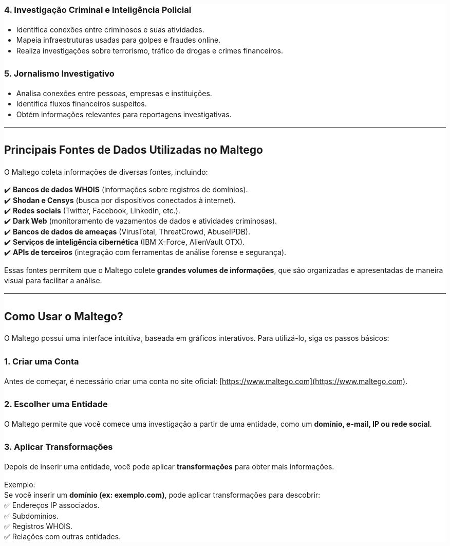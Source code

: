 ### **4. Investigação Criminal e Inteligência Policial**
- Identifica conexões entre criminosos e suas atividades.  
- Mapeia infraestruturas usadas para golpes e fraudes online.  
- Realiza investigações sobre terrorismo, tráfico de drogas e crimes financeiros.  

### **5. Jornalismo Investigativo**
- Analisa conexões entre pessoas, empresas e instituições.  
- Identifica fluxos financeiros suspeitos.  
- Obtém informações relevantes para reportagens investigativas.  

---

## **Principais Fontes de Dados Utilizadas no Maltego**  
O Maltego coleta informações de diversas fontes, incluindo:  

✔️ **Bancos de dados WHOIS** (informações sobre registros de domínios).  
✔️ **Shodan e Censys** (busca por dispositivos conectados à internet).  
✔️ **Redes sociais** (Twitter, Facebook, LinkedIn, etc.).  
✔️ **Dark Web** (monitoramento de vazamentos de dados e atividades criminosas).  
✔️ **Bancos de dados de ameaças** (VirusTotal, ThreatCrowd, AbuseIPDB).  
✔️ **Serviços de inteligência cibernética** (IBM X-Force, AlienVault OTX).  
✔️ **APIs de terceiros** (integração com ferramentas de análise forense e segurança).  

Essas fontes permitem que o Maltego colete **grandes volumes de informações**, que são organizadas e apresentadas de maneira visual para facilitar a análise.  

---

## **Como Usar o Maltego?**  
O Maltego possui uma interface intuitiva, baseada em gráficos interativos. Para utilizá-lo, siga os passos básicos:  

### **1. Criar uma Conta**
Antes de começar, é necessário criar uma conta no site oficial: [https://www.maltego.com](https://www.maltego.com).  

### **2. Escolher uma Entidade**
O Maltego permite que você comece uma investigação a partir de uma entidade, como um **domínio, e-mail, IP ou rede social**.  

### **3. Aplicar Transformações**
Depois de inserir uma entidade, você pode aplicar **transformações** para obter mais informações.  

Exemplo:  
Se você inserir um **domínio (ex: exemplo.com)**, pode aplicar transformações para descobrir:  
✅ Endereços IP associados.  
✅ Subdomínios.  
✅ Registros WHOIS.  
✅ Relações com outras entidades.  
